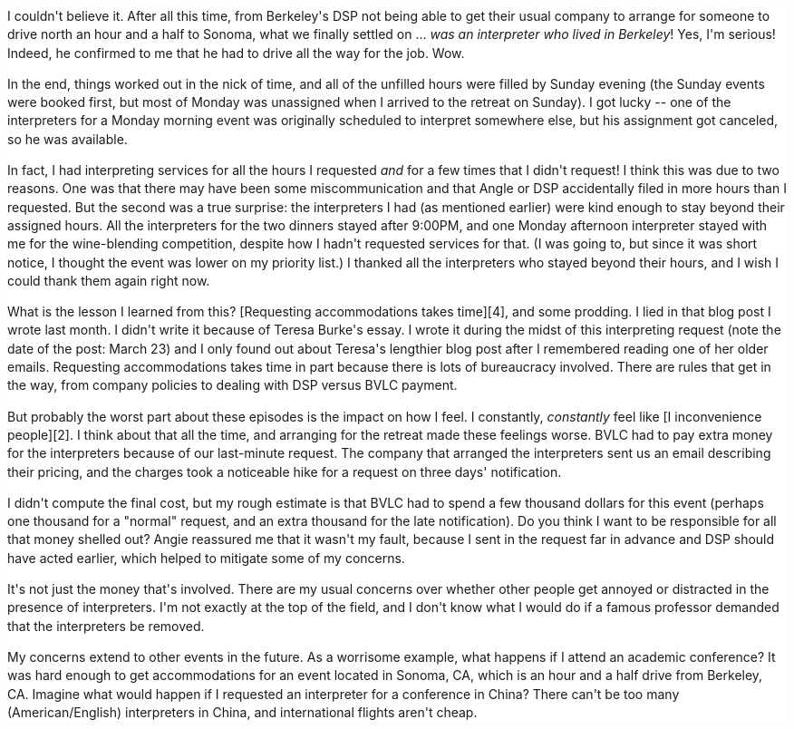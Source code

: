 I couldn't believe it. After all this time, from Berkeley's DSP not being able to get their usual
company to arrange for someone to drive north an hour and a half to Sonoma, what we finally settled
on ... *was an interpreter who lived in Berkeley*! Yes, I'm serious! Indeed, he confirmed to me that
he had to drive all the way for the job. Wow.

In the end, things worked out in the nick of time, and all of the unfilled hours were filled by
Sunday evening (the Sunday events were booked first, but most of Monday was unassigned when I
arrived to the retreat on Sunday). I got lucky -- one of the interpreters for a Monday morning event
was originally scheduled to interpret somewhere else, but his assignment got canceled, so he was
available.

In fact, I had interpreting services for all the hours I requested *and* for a few times that I
didn't request! I think this was due to two reasons. One was that there may have been some
miscommunication and that Angle or DSP accidentally filed in more hours than I requested. But the
second was a true surprise: the interpreters I had (as mentioned earlier) were kind enough to stay
beyond their assigned hours. All the interpreters for the two dinners stayed after 9:00PM, and one
Monday afternoon interpreter stayed with me for the wine-blending competition, despite how I hadn't
requested services for that. (I was going to, but since it was short notice, I thought the event was
lower on my priority list.) I thanked all the interpreters who stayed beyond their hours, and I wish
I could thank them again right now.

What is the lesson I learned from this? [Requesting accommodations takes time][4], and some
prodding. I lied in that blog post I wrote last month. I didn't write it because of Teresa Burke's
essay. I wrote it during the midst of this interpreting request (note the date of the post: March
23) and I only found out about Teresa's lengthier blog post after I remembered reading one of her
older emails. Requesting accommodations takes time in part because there is lots of bureaucracy
involved. There are rules that get in the way, from company policies to dealing with DSP versus BVLC
payment.

But probably the worst part about these episodes is the impact on how I feel. I constantly,
*constantly* feel like [I inconvenience people][2]. I think about that all the time, and arranging
for the retreat made these feelings worse. BVLC had to pay extra money for the interpreters because
    of our last-minute request. The company that arranged the interpreters sent us an email
    describing their pricing, and the charges took a noticeable hike for a request on three days'
    notification.
    
I didn't compute the final cost, but my rough estimate is that BVLC had to spend a few thousand
dollars for this event (perhaps one thousand for a "normal" request, and an extra thousand for the
late notification). Do you think I want to be responsible for all that money shelled out? Angie
reassured me that it wasn't my fault, because I sent in the request far in advance and DSP should
have acted earlier, which helped to mitigate some of my concerns.

It's not just the money that's involved. There are my usual concerns over whether other people get
annoyed or distracted in the presence of interpreters. I'm not exactly at the top of the field, and
I don't know what I would do if a famous professor demanded that the interpreters be removed.

My concerns extend to other events in the future. As a worrisome example, what happens if I attend
an academic conference? It was hard enough to get accommodations for an event located in Sonoma, CA,
which is an hour and a half drive from Berkeley, CA. Imagine what would happen if I requested an
interpreter for a conference in China? There can't be too many (American/English) interpreters in
China, and international flights aren't cheap.
